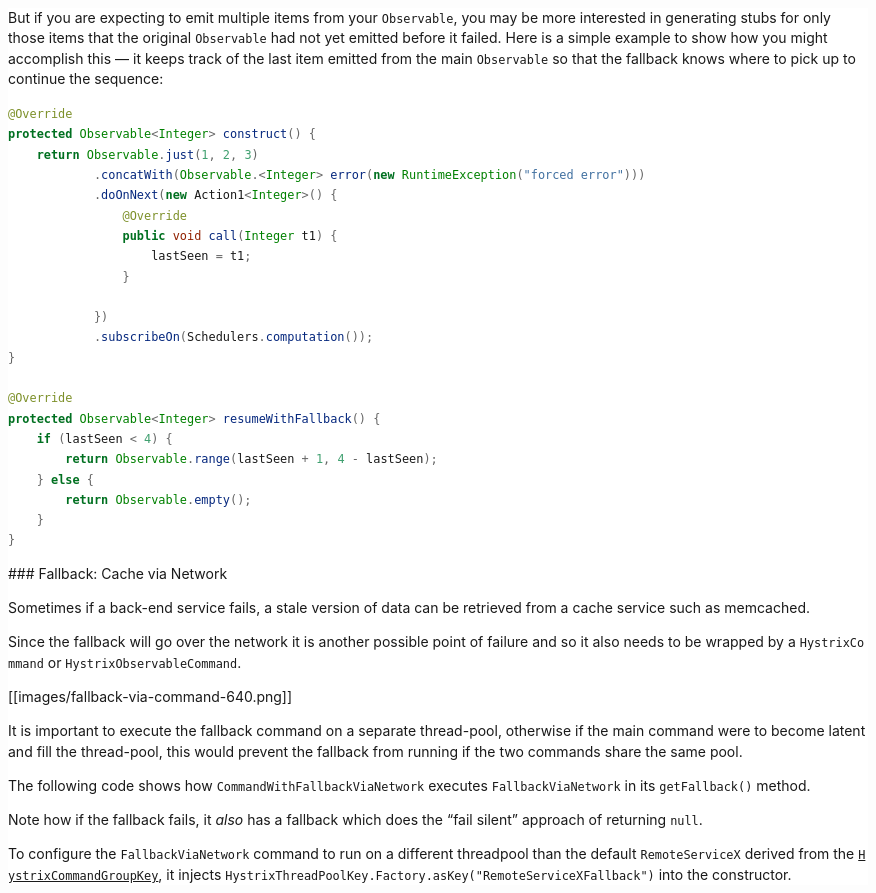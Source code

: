 But if you are expecting to emit multiple items from your `Observable`, you may be more interested in generating stubs for only those items that the original `Observable` had not yet emitted before it failed. Here is a simple example to show how you might accomplish this &mdash; it keeps track of the last item emitted from the main `Observable` so that the fallback knows where to pick up to continue the sequence:

```java
@Override
protected Observable<Integer> construct() {
    return Observable.just(1, 2, 3)
            .concatWith(Observable.<Integer> error(new RuntimeException("forced error")))
            .doOnNext(new Action1<Integer>() {
                @Override
                public void call(Integer t1) {
                    lastSeen = t1;
                }
                
            })
            .subscribeOn(Schedulers.computation());
}

@Override
protected Observable<Integer> resumeWithFallback() {
    if (lastSeen < 4) {
        return Observable.range(lastSeen + 1, 4 - lastSeen);
    } else {
        return Observable.empty();
    }
}
```

<a name='Common-Patterns-FallbackCacheViaNetwork'/>
### Fallback: Cache via Network

Sometimes if a back-end service fails, a stale version of data can be retrieved from a cache service such as memcached.

Since the fallback will go over the network it is another possible point of failure and so it also needs to be wrapped by a `HystrixCommand` or `HystrixObservableCommand`.

[[images/fallback-via-command-640.png]]

It is important to execute the fallback command on a separate thread-pool, otherwise if the main command were to become latent and fill the thread-pool, this would prevent the fallback from running if the two commands share the same pool.

The following code shows how `CommandWithFallbackViaNetwork` executes `FallbackViaNetwork` in its `getFallback()` method.

Note how if the fallback fails, it _also_ has a fallback which does the &ldquo;fail silent&rdquo; approach of returning `null`.

To configure the `FallbackViaNetwork` command to run on a different threadpool than the default `RemoteServiceX` derived from the [`HystrixCommandGroupKey`](http://netflix.github.io/Hystrix/javadoc/index.html?com/netflix/hystrix/HystrixCommandGroupKey.html), it injects `HystrixThreadPoolKey.Factory.asKey("RemoteServiceXFallback")` into the constructor.
